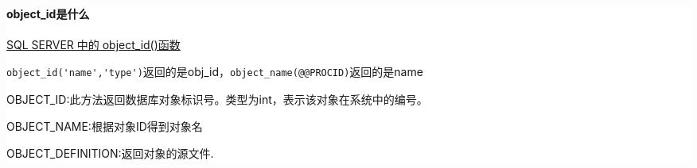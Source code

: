 #### object_id是什么

[SQL SERVER 中的 object_id()函数](https://blog.csdn.net/zisongjia/article/details/60956257)

```object_id('name','type')```返回的是obj_id，```object_name(@@PROCID)```返回的是name

OBJECT_ID:此方法返回数据库对象标识号。类型为int，表示该对象在系统中的编号。

OBJECT_NAME:根据对象ID得到对象名

OBJECT_DEFINITION:返回对象的源文件.